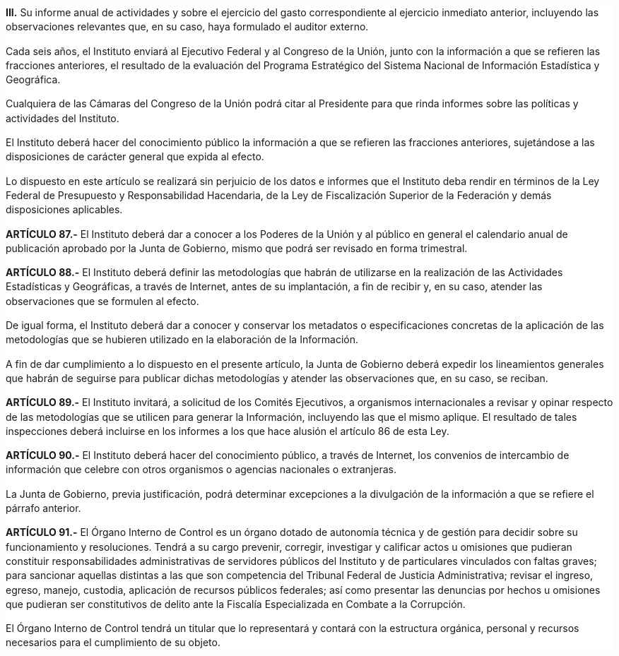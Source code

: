 **III.** Su informe anual de actividades y sobre el ejercicio del gasto correspondiente al ejercicio inmediato anterior, incluyendo las observaciones relevantes que, en su caso, haya formulado el auditor externo.

Cada seis años, el Instituto enviará al Ejecutivo Federal y al Congreso de la Unión, junto con la información a que se refieren las fracciones anteriores, el resultado de la evaluación del Programa Estratégico del Sistema Nacional de Información Estadística y Geográfica.

Cualquiera de las Cámaras del Congreso de la Unión podrá citar al Presidente para que rinda informes sobre las políticas y actividades del Instituto.

El Instituto deberá hacer del conocimiento público la información a que se refieren las fracciones anteriores, sujetándose a las disposiciones de carácter general que expida al efecto.

Lo dispuesto en este artículo se realizará sin perjuicio de los datos e informes que el Instituto deba rendir en términos de la Ley Federal de Presupuesto y Responsabilidad Hacendaria, de la Ley de Fiscalización Superior de la Federación y demás disposiciones aplicables.

**ARTÍCULO 87.-** El Instituto deberá dar a conocer a los Poderes de la Unión y al público en general el calendario anual de publicación aprobado por la Junta de Gobierno, mismo que podrá ser revisado en forma trimestral.

**ARTÍCULO 88.-** El Instituto deberá definir las metodologías que habrán de utilizarse en la realización de las Actividades Estadísticas y Geográficas, a través de Internet, antes de su implantación, a fin de recibir y, en su caso, atender las observaciones que se formulen al efecto.

De igual forma, el Instituto deberá dar a conocer y conservar los metadatos o especificaciones concretas de la aplicación de las metodologías que se hubieren utilizado en la elaboración de la Información.

A fin de dar cumplimiento a lo dispuesto en el presente artículo, la Junta de Gobierno deberá expedir los lineamientos generales que habrán de seguirse para publicar dichas metodologías y atender las observaciones que, en su caso, se reciban.

**ARTÍCULO 89.-** El Instituto invitará, a solicitud de los Comités Ejecutivos, a organismos internacionales a revisar y opinar respecto de las metodologías que se utilicen para generar la Información, incluyendo las que el mismo aplique. El resultado de tales inspecciones deberá incluirse en los informes a los que hace alusión el artículo 86 de esta Ley.

**ARTÍCULO 90.-** El Instituto deberá hacer del conocimiento público, a través de Internet, los convenios de intercambio de información que celebre con otros organismos o agencias nacionales o extranjeras.

La Junta de Gobierno, previa justificación, podrá determinar excepciones a la divulgación de la información a que se refiere el párrafo anterior.

**ARTÍCULO 91.-** El Órgano Interno de Control es un órgano dotado de autonomía técnica y de gestión para decidir sobre su funcionamiento y resoluciones. Tendrá a su cargo prevenir, corregir, investigar y calificar actos u omisiones que pudieran constituir responsabilidades administrativas de servidores públicos del Instituto y de particulares vinculados con faltas graves; para sancionar aquellas distintas a las que son competencia del Tribunal Federal de Justicia Administrativa; revisar el ingreso, egreso, manejo, custodia, aplicación de recursos públicos federales; así como presentar las denuncias por hechos u omisiones que pudieran ser constitutivos de delito ante la Fiscalía Especializada en Combate a la Corrupción.

El Órgano Interno de Control tendrá un titular que lo representará y contará con la estructura orgánica, personal y recursos necesarios para el cumplimiento de su objeto.
